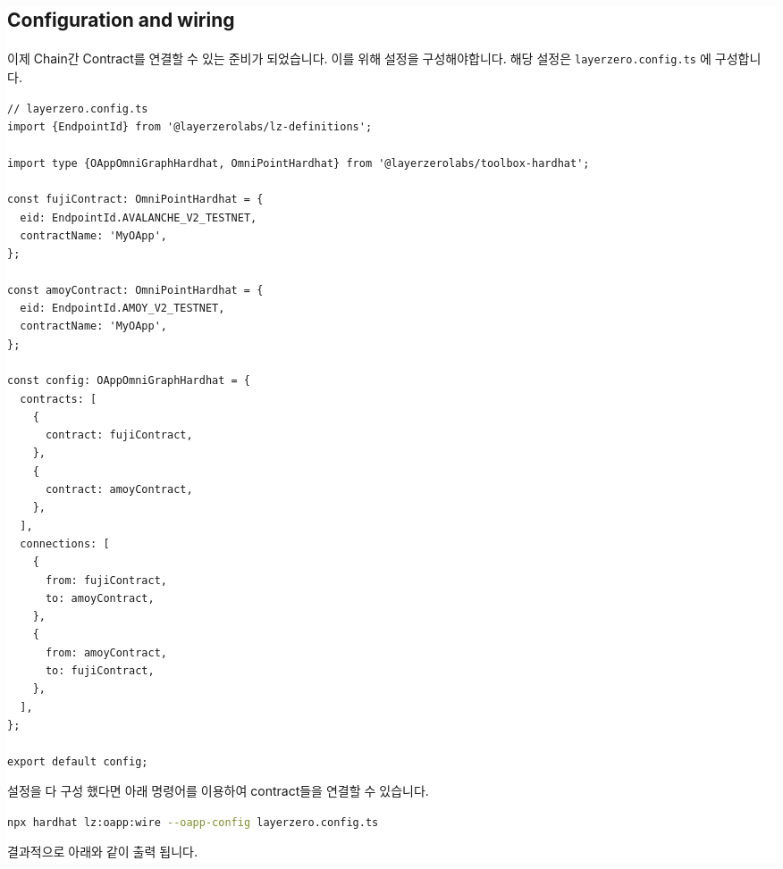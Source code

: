## Configuration and wiring

이제 Chain간 Contract를 연결할 수 있는 준비가 되었습니다. 이를 위해 설정을 구성해야합니다. 해당 설정은 `layerzero.config.ts` 에 구성합니다.

```tsx
// layerzero.config.ts
import {EndpointId} from '@layerzerolabs/lz-definitions';

import type {OAppOmniGraphHardhat, OmniPointHardhat} from '@layerzerolabs/toolbox-hardhat';

const fujiContract: OmniPointHardhat = {
  eid: EndpointId.AVALANCHE_V2_TESTNET,
  contractName: 'MyOApp',
};

const amoyContract: OmniPointHardhat = {
  eid: EndpointId.AMOY_V2_TESTNET,
  contractName: 'MyOApp',
};

const config: OAppOmniGraphHardhat = {
  contracts: [
    {
      contract: fujiContract,
    },
    {
      contract: amoyContract,
    },
  ],
  connections: [
    {
      from: fujiContract,
      to: amoyContract,
    },
    {
      from: amoyContract,
      to: fujiContract,
    },
  ],
};

export default config;
```

설정을 다 구성 했다면 아래 명령어를 이용하여 contract들을 연결할 수 있습니다.

```bash
npx hardhat lz:oapp:wire --oapp-config layerzero.config.ts
```

결과적으로 아래와 같이 출력 됩니다.
